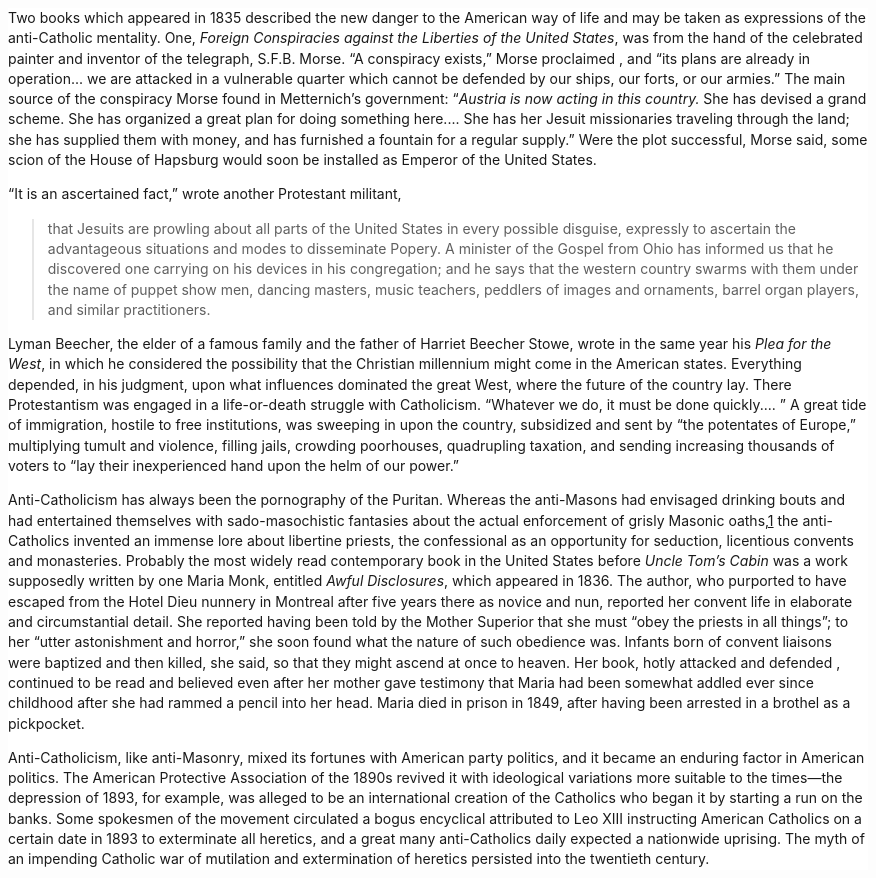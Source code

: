 Two books which appeared in 1835 described the new danger to the American way of life and may be taken as expressions of the anti-Catholic mentality. One, _Foreign Conspiracies against the Liberties of the United States_, was from the hand of the celebrated painter and inventor of the telegraph, S.F.B. Morse. “A conspiracy exists,” Morse proclaimed , and “its plans are already in operation... we are attacked in a vulnerable quarter which cannot be defended by our ships, our forts, or our armies.” The main source of the conspiracy Morse found in Metternich’s government: “_Austria is now acting in this country._ She has devised a grand scheme. She has organized a great plan for doing something here.... She has her Jesuit missionaries traveling through the land; she has supplied them with money, and has furnished a fountain for a regular supply.” Were the plot successful, Morse said, some scion of the House of Hapsburg would soon be installed as Emperor of the United States.

“It is an ascertained fact,” wrote another Protestant militant,

> that Jesuits are prowling about all parts of the United States in every possible disguise, expressly to ascertain the advantageous situations and modes to disseminate Popery. A minister of the Gospel from Ohio has informed us that he discovered one carrying on his devices in his congregation; and he says that the western country swarms with them under the name of puppet show men, dancing masters, music teachers, peddlers of images and ornaments, barrel organ players, and similar practitioners.

Lyman Beecher, the elder of a famous family and the father of Harriet Beecher Stowe, wrote in the same year his _Plea for the West_, in which he considered the possibility that the Christian millennium might come in the American states. Everything depended, in his judgment, upon what influences dominated the great West, where the future of the country lay. There Protestantism was engaged in a life-or-death struggle with Catholicism. “Whatever we do, it must be done quickly.... ” A great tide of immigration, hostile to free institutions, was sweeping in upon the country, subsidized and sent by “the potentates of Europe,” multiplying tumult and violence, filling jails, crowding poorhouses, quadrupling taxation, and sending increasing thousands of voters to “lay their inexperienced hand upon the helm of our power.”

 Anti-Catholicism has always been the pornography of the Puritan. Whereas the anti-Masons had envisaged drinking bouts and had entertained themselves with sado-masochistic fantasies about the actual enforcement of grisly Masonic oaths,[1](javascript:;) the anti-Catholics invented an immense lore about libertine priests, the confessional as an opportunity for seduction, licentious convents and monasteries. Probably the most widely read contemporary book in the United States before _Uncle Tom’s Cabin_ was a work supposedly written by one Maria Monk, entitled _Awful Disclosures_, which appeared in 1836. The author, who purported to have escaped from the Hotel Dieu nunnery in Montreal after five years there as novice and nun, reported her convent life in elaborate and circumstantial detail. She reported having been told by the Mother Superior that she must “obey the priests in all things”; to her “utter astonishment and horror,” she soon found what the nature of such obedience was. Infants born of convent liaisons were baptized and then killed, she said, so that they might ascend at once to heaven. Her book, hotly attacked and defended , continued to be read and believed even after her mother gave testimony that Maria had been somewhat addled ever since childhood after she had rammed a pencil into her head. Maria died in prison in 1849, after having been arrested in a brothel as a pickpocket.

Anti-Catholicism, like anti-Masonry, mixed its fortunes with American party politics, and it became an enduring factor in American politics. The American Protective Association of the 1890s revived it with ideological variations more suitable to the times—the depression of 1893, for example, was alleged to be an international creation of the Catholics who began it by starting a run on the banks. Some spokesmen of the movement circulated a bogus encyclical attributed to Leo XIII instructing American Catholics on a certain date in 1893 to exterminate all heretics, and a great many anti-Catholics daily expected a nationwide uprising. The myth of an impending Catholic war of mutilation and extermination of heretics persisted into the twentieth century.
